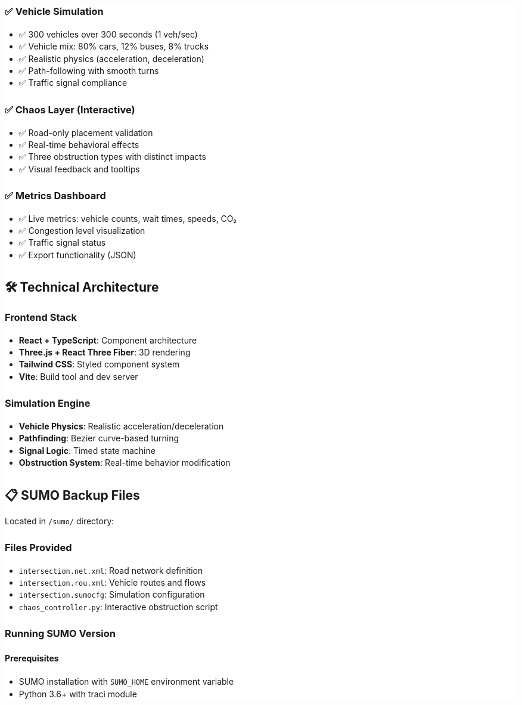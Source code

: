 ### ✅ Vehicle Simulation
- ✅ 300 vehicles over 300 seconds (1 veh/sec)
- ✅ Vehicle mix: 80% cars, 12% buses, 8% trucks
- ✅ Realistic physics (acceleration, deceleration)
- ✅ Path-following with smooth turns
- ✅ Traffic signal compliance

### ✅ Chaos Layer (Interactive)
- ✅ Road-only placement validation
- ✅ Real-time behavioral effects
- ✅ Three obstruction types with distinct impacts
- ✅ Visual feedback and tooltips

### ✅ Metrics Dashboard
- ✅ Live metrics: vehicle counts, wait times, speeds, CO₂
- ✅ Congestion level visualization
- ✅ Traffic signal status
- ✅ Export functionality (JSON)

## 🛠 Technical Architecture

### Frontend Stack
- **React + TypeScript**: Component architecture
- **Three.js + React Three Fiber**: 3D rendering
- **Tailwind CSS**: Styled component system
- **Vite**: Build tool and dev server

### Simulation Engine
- **Vehicle Physics**: Realistic acceleration/deceleration
- **Pathfinding**: Bezier curve-based turning
- **Signal Logic**: Timed state machine
- **Obstruction System**: Real-time behavior modification

## 📋 SUMO Backup Files

Located in `/sumo/` directory:

### Files Provided
- `intersection.net.xml`: Road network definition
- `intersection.rou.xml`: Vehicle routes and flows  
- `intersection.sumocfg`: Simulation configuration
- `chaos_controller.py`: Interactive obstruction script

### Running SUMO Version

#### Prerequisites
- SUMO installation with `SUMO_HOME` environment variable
- Python 3.6+ with traci module

